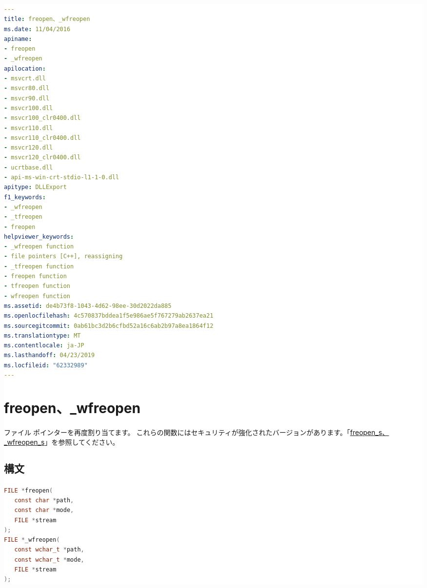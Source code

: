 ```yaml
---
title: freopen、_wfreopen
ms.date: 11/04/2016
apiname:
- freopen
- _wfreopen
apilocation:
- msvcrt.dll
- msvcr80.dll
- msvcr90.dll
- msvcr100.dll
- msvcr100_clr0400.dll
- msvcr110.dll
- msvcr110_clr0400.dll
- msvcr120.dll
- msvcr120_clr0400.dll
- ucrtbase.dll
- api-ms-win-crt-stdio-l1-1-0.dll
apitype: DLLExport
f1_keywords:
- _wfreopen
- _tfreopen
- freopen
helpviewer_keywords:
- _wfreopen function
- file pointers [C++], reassigning
- _tfreopen function
- freopen function
- tfreopen function
- wfreopen function
ms.assetid: de4b73f8-1043-4d62-98ee-30d2022da885
ms.openlocfilehash: 4c570837bddea1f5e986ae5f767279ab2637ea21
ms.sourcegitcommit: 0ab61bc3d2b6cfbd52a16c6ab2b97a8ea1864f12
ms.translationtype: MT
ms.contentlocale: ja-JP
ms.lasthandoff: 04/23/2019
ms.locfileid: "62332989"
---
```

# <a name="freopen-wfreopen"></a>freopen、_wfreopen

ファイル ポインターを再度割り当てます。 これらの関数にはセキュリティが強化されたバージョンがあります。「[freopen_s、_wfreopen_s](freopen-s-wfreopen-s.md)」を参照してください。

## <a name="syntax"></a>構文

```C
FILE *freopen(
   const char *path,
   const char *mode,
   FILE *stream
);
FILE *_wfreopen(
   const wchar_t *path,
   const wchar_t *mode,
   FILE *stream
);
```

